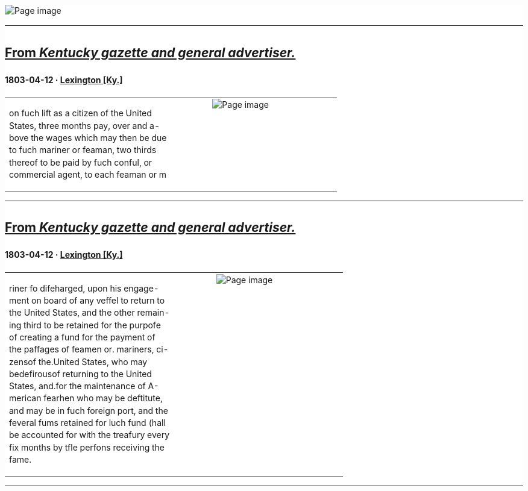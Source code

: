 </td><td style="width: 50%; max-height: 75%; margin: auto; display: block;">
<img alt="Page image" src="https://newspapers.digitalnc.org/images/iiif/batch_ncu_RalRegNCWA14n_ver01%2Fdata%2F1803040401%2F0053.jp2/pct:20.870168140058937,29.282625568244818,17.611371121511528,10.99900210666371/!600,600/0/default.jpg"/>
</td>
</tr></table>

---

## [From _Kentucky gazette and general advertiser._](https://archive.org/details/xt73r20rrk3v/page/n1/mode/1up?view=theater)

#### 1803-04-12 &middot; [Lexington [Ky.]](http://dbpedia.org/resource/Lexington%2C_Kentucky)

<table style="width: 100%;"><tr><td style="width: 50%">

  
on fuch lift as a citizen of the United  
States, three months pay, over and a-  
bove the wages which may then be due  
to fuch mariner or feaman, two thirds  
thereof to be paid by fuch conful, or  
commercial agent, to each feaman or m
</td><td style="width: 50%; max-height: 75%; margin: auto; display: block;">
<img alt="Page image" src="https://iiif.archive.org/image/iiif/2/xt73r20rrk3v%2Fxt73r20rrk3v_jp2.zip%2Fxt73r20rrk3v_jp2%2Fxt73r20rrk3v_0001.jp2/pct:28.127225255162593,50.35971223021583,15.380963683835747,3.8689048760991205/600,/0/default.jpg"/>
</td>
</tr></table>

---

## [From _Kentucky gazette and general advertiser._](https://archive.org/details/xt73r20rrk3v/page/n1/mode/1up?view=theater)

#### 1803-04-12 &middot; [Lexington [Ky.]](http://dbpedia.org/resource/Lexington%2C_Kentucky)

<table style="width: 100%;"><tr><td style="width: 50%">

  
riner fo difeharged, upon his engage-  
ment on board of any veffel to return to  
the United States, and the other remain-  
ing third to be retained for the purpofe  
of creating a fund for the payment of  
the paffages of feamen or. mariners, ci-  
zensof the.United States, who may  
bedefirousof returning to the United  
States, and.for the maintenance of A-  
merican fearhen who may be deftitute,  
and may be in fuch foreign port, and the  
feveral fums retained for luch fund (hall  
be accounted for with the treafury every  
fix months by tfle perfons receiving the  
fame.
</td><td style="width: 50%; max-height: 75%; margin: auto; display: block;">
<img alt="Page image" src="https://iiif.archive.org/image/iiif/2/xt73r20rrk3v%2Fxt73r20rrk3v_jp2.zip%2Fxt73r20rrk3v_jp2%2Fxt73r20rrk3v_0001.jp2/pct:28.079753145027297,54.260591526778576,15.499643959173985,9.608313349320543/600,/0/default.jpg"/>
</td>
</tr></table>

---